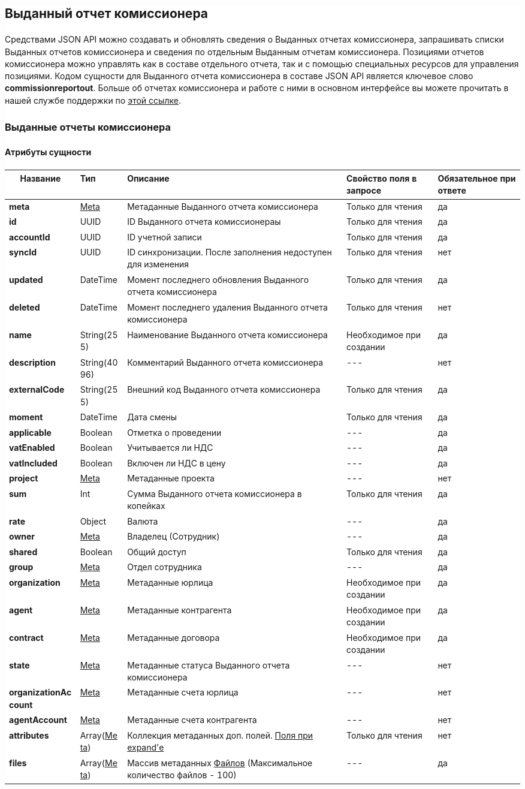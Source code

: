 ## Выданный отчет комиссионера
Средствами JSON API можно создавать и обновлять сведения о Выданных отчетах комиссионера, запрашивать списки Выданных отчетов комиссионера и сведения по отдельным Выданным отчетам комиссионера. Позициями отчетов комиссионера можно управлять как в составе отдельного отчета, так и с помощью специальных ресурсов для управления позициями. Кодом сущности для Выданного отчета комиссионера в составе JSON API является ключевое слово **commissionreportout**. Больше об отчетах комиссионера и работе с ними в основном интерфейсе вы можете прочитать в нашей службе поддержки по  [этой ссылке](https://support.moysklad.ru/hc/ru/articles/204329433-%D0%9A%D0%BE%D0%BC%D0%B8%D1%81%D1%81%D0%B8%D0%BE%D0%BD%D0%BD%D0%B0%D1%8F-%D1%82%D0%BE%D1%80%D0%B3%D0%BE%D0%B2%D0%BB%D1%8F-%D0%9A%D0%BE%D0%BC%D0%B8%D1%81%D1%81%D0%B8%D0%BE%D0%BD%D0%B5%D1%80%D1%83).

### Выданные отчеты комиссионера 
#### Атрибуты сущности

| Название  | Тип | Описание                    | Свойство поля в запросе| Обязательное при ответе|
| --------- |:----|:----------------------------|:----------------|:------------------------|
|**meta**               |[Meta](../#mojsklad-json-api-obschie-swedeniq-metadannye)|Метаданные Выданного отчета комиссионера|Только для чтения|да
|**id**                 |UUID|ID Выданного  отчета комиссионераы|Только для чтения|да
|**accountId**          |UUID| ID учетной записи|Только для чтения|да
|**syncId**             |UUID|ID синхронизации. После заполнения недоступен для изменения|Только для чтения|нет
|**updated**            |DateTime|Момент последнего обновления Выданного  отчета комиссионера|Только для чтения|да
|**deleted**            |DateTime|Момент последнего удаления Выданного  отчета комиссионера|Только для чтения|нет
|**name**               |String(255)|Наименование Выданного отчета комиссионера|Необходимое при создании|да
|**description**        |String(4096)|Комментарий Выданного отчета комиссионера|---|нет
|**externalCode**       |String(255)|Внешний код Выданного отчета комиссионера|Только для чтения| да
|**moment**             |DateTime|Дата смены|Только для чтения|да
|**applicable**         |Boolean|Отметка о проведении|---|да
|**vatEnabled**         |Boolean|Учитывается ли НДС|---|да
|**vatIncluded**        |Boolean| Включен ли НДС в цену|---|да
|**project**            |[Meta](../#mojsklad-json-api-obschie-swedeniq-metadannye)|Метаданные проекта|---|нет
|**sum**                |Int|Сумма Выданного отчета комиссионера в копейках|Только для чтения|да
|**rate**               |Object|Валюта|---|да
|**owner**              |[Meta](../#mojsklad-json-api-obschie-swedeniq-metadannye)|Владелец (Сотрудник)|---|да
|**shared**             |Boolean|Общий доступ|Только для чтения|да
|**group**              |[Meta](../#mojsklad-json-api-obschie-swedeniq-metadannye)|Отдел сотрудника|---|да
|**organization**       |[Meta](../#mojsklad-json-api-obschie-swedeniq-metadannye)|Метаданные юрлица|Необходимое при создании|да
|**agent**              |[Meta](../#mojsklad-json-api-obschie-swedeniq-metadannye)|Метаданные контрагента|Необходимое при создании|да
|**contract**              |[Meta](../#mojsklad-json-api-obschie-swedeniq-metadannye)|Метаданные договора|Необходимое при создании|да
|**state**              |[Meta](../#mojsklad-json-api-obschie-swedeniq-metadannye)|Метаданные статуса Выданного отчета комиссионера|---|нет
|**organizationAccount**|[Meta](../#mojsklad-json-api-obschie-swedeniq-metadannye)|Метаданные счета юрлица|---|нет
|**agentAccount**       |[Meta](../#mojsklad-json-api-obschie-swedeniq-metadannye)|Метаданные счета контрагента|---|нет
|**attributes**         |Array([Meta](../#mojsklad-json-api-obschie-swedeniq-metadannye))|Коллекция метаданных доп. полей. [Поля при expand'е](../documents/#dokumenty-vydannyj-otchet-komissionera-vydannye-otchety-komissionera-atributy-suschnosti-polq-pri-expand-39-e-dop-polej) |Только для чтения|нет
|**files**              |Array([Meta](../#mojsklad-json-api-obschie-swedeniq-metadannye))|Массив метаданных [Файлов](../dictionaries/#suschnosti-fajly) (Максимальное количество файлов - 100)|---|да